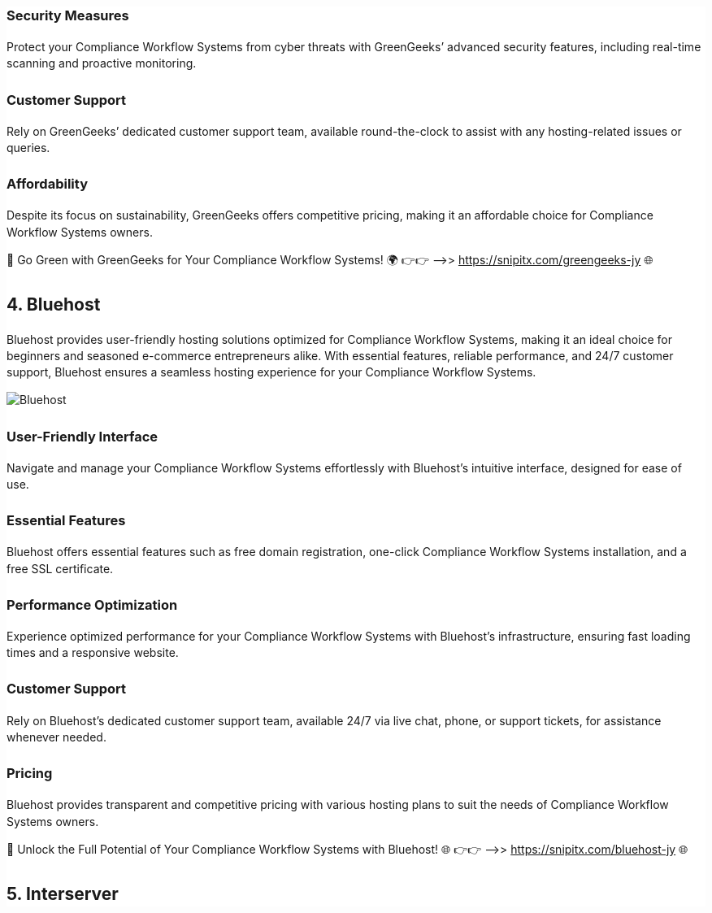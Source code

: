 ### Security Measures
Protect your Compliance Workflow Systems from cyber threats with GreenGeeks’ advanced security features, including real-time scanning and proactive monitoring.

### Customer Support
Rely on GreenGeeks’ dedicated customer support team, available round-the-clock to assist with any hosting-related issues or queries.

### Affordability
Despite its focus on sustainability, GreenGeeks offers competitive pricing, making it an affordable choice for Compliance Workflow Systems owners.

🌿 Go Green with GreenGeeks for Your Compliance Workflow Systems! 🌍
👉👉 -->> https://snipitx.com/greengeeks-jy 🌐

## 4. Bluehost

Bluehost provides user-friendly hosting solutions optimized for Compliance Workflow Systems, making it an ideal choice for beginners and seasoned e-commerce entrepreneurs alike. With essential features, reliable performance, and 24/7 customer support, Bluehost ensures a seamless hosting experience for your Compliance Workflow Systems.

![Bluehost](https://i.imgur.com/PasFF9E.jpeg "Bluehost Hosting")

### User-Friendly Interface
Navigate and manage your Compliance Workflow Systems effortlessly with Bluehost’s intuitive interface, designed for ease of use.

### Essential Features
Bluehost offers essential features such as free domain registration, one-click Compliance Workflow Systems installation, and a free SSL certificate.

### Performance Optimization
Experience optimized performance for your Compliance Workflow Systems with Bluehost’s infrastructure, ensuring fast loading times and a responsive website.

### Customer Support
Rely on Bluehost’s dedicated customer support team, available 24/7 via live chat, phone, or support tickets, for assistance whenever needed.

### Pricing
Bluehost provides transparent and competitive pricing with various hosting plans to suit the needs of Compliance Workflow Systems owners.

🚀 Unlock the Full Potential of Your Compliance Workflow Systems with Bluehost! 🌐
👉👉 -->> https://snipitx.com/bluehost-jy 🌐

## 5. Interserver
